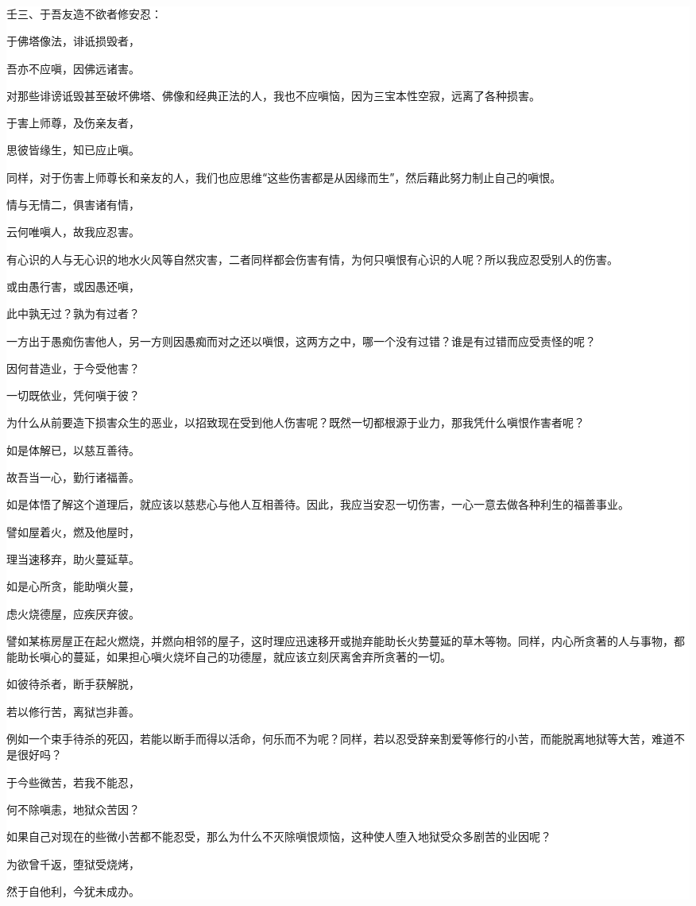 壬三、于吾友造不欲者修安忍：

于佛塔像法，诽诋损毁者，

吾亦不应嗔，因佛远诸害。

对那些诽谤诋毁甚至破坏佛塔、佛像和经典正法的人，我也不应嗔恼，因为三宝本性空寂，远离了各种损害。

于害上师尊，及伤亲友者，

思彼皆缘生，知已应止嗔。

同样，对于伤害上师尊长和亲友的人，我们也应思维“这些伤害都是从因缘而生”，然后藉此努力制止自己的嗔恨。

情与无情二，俱害诸有情，

云何唯嗔人，故我应忍害。

有心识的人与无心识的地水火风等自然灾害，二者同样都会伤害有情，为何只嗔恨有心识的人呢？所以我应忍受别人的伤害。

或由愚行害，或因愚还嗔，

此中孰无过？孰为有过者？

一方出于愚痴伤害他人，另一方则因愚痴而对之还以嗔恨，这两方之中，哪一个没有过错？谁是有过错而应受责怪的呢？

因何昔造业，于今受他害？

一切既依业，凭何嗔于彼？

为什么从前要造下损害众生的恶业，以招致现在受到他人伤害呢？既然一切都根源于业力，那我凭什么嗔恨作害者呢？

如是体解已，以慈互善待。

故吾当一心，勤行诸福善。

如是体悟了解这个道理后，就应该以慈悲心与他人互相善待。因此，我应当安忍一切伤害，一心一意去做各种利生的福善事业。

譬如屋着火，燃及他屋时，

理当速移弃，助火蔓延草。

如是心所贪，能助嗔火蔓，

虑火烧德屋，应疾厌弃彼。

譬如某栋房屋正在起火燃烧，并燃向相邻的屋子，这时理应迅速移开或抛弃能助长火势蔓延的草木等物。同样，内心所贪著的人与事物，都能助长嗔心的蔓延，如果担心嗔火烧坏自己的功德屋，就应该立刻厌离舍弃所贪著的一切。

如彼待杀者，断手获解脱，

若以修行苦，离狱岂非善。

例如一个束手待杀的死囚，若能以断手而得以活命，何乐而不为呢？同样，若以忍受辞亲割爱等修行的小苦，而能脱离地狱等大苦，难道不是很好吗？

于今些微苦，若我不能忍，

何不除嗔恚，地狱众苦因？

如果自己对现在的些微小苦都不能忍受，那么为什么不灭除嗔恨烦恼，这种使人堕入地狱受众多剧苦的业因呢？

为欲曾千返，堕狱受烧烤，

然于自他利，今犹未成办。
